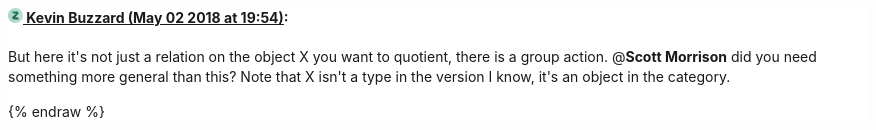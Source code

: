 
#### [![Click to go to Zulip](../../assets/img/zulip2.png) Kevin Buzzard (May 02 2018 at 19:54)](https://leanprover.zulipchat.com/#narrow/stream/113488-general/topic/categorical%20quotients/near/126005124):
But here it's not just a relation on the object X you want to quotient, there is a group action. @**Scott Morrison** did you need something more general than this? Note that X isn't a type in the version I know, it's an object in the category.


{% endraw %}
